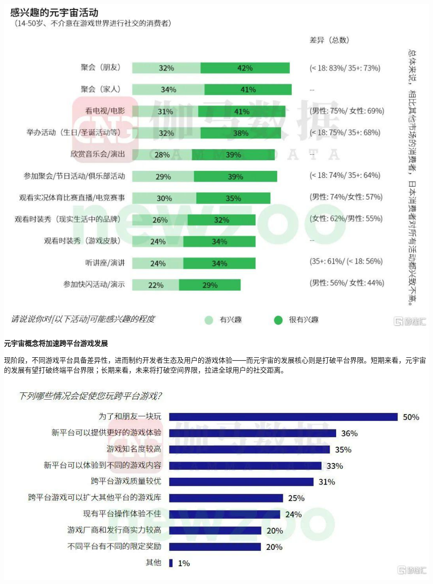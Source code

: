 ![11](8f0de-2d6f9f9e-71d9-4b31-8530-697146ffbb39.jpg)

**元宇宙概念将加速跨平台游戏发展**



现阶段，不同游戏平台具备差异性，进而制约开发者生态及用户的游戏体验——而元宇宙的发展核心则是打破平台界限。短期来看，元宇宙的发展有望打破终端平台界限；长期来看，未来将打破空间界限，拉进全球用户的社交距离。

![12](944a1-e7aee958-a193-4871-be36-2143d83d0e0e.jpg)
